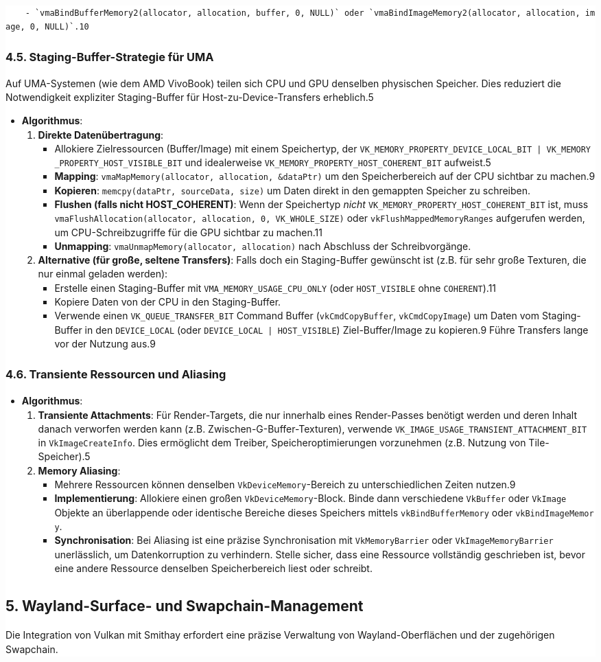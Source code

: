         - `vmaBindBufferMemory2(allocator, allocation, buffer, 0, NULL)` oder `vmaBindImageMemory2(allocator, allocation, image, 0, NULL)`.10

### 4.5. Staging-Buffer-Strategie für UMA

Auf UMA-Systemen (wie dem AMD VivoBook) teilen sich CPU und GPU denselben physischen Speicher. Dies reduziert die Notwendigkeit expliziter Staging-Buffer für Host-zu-Device-Transfers erheblich.5

- **Algorithmus**:
    1. **Direkte Datenübertragung**:
        - Allokiere Zielressourcen (Buffer/Image) mit einem Speichertyp, der `VK_MEMORY_PROPERTY_DEVICE_LOCAL_BIT | VK_MEMORY_PROPERTY_HOST_VISIBLE_BIT` und idealerweise `VK_MEMORY_PROPERTY_HOST_COHERENT_BIT` aufweist.5
        - **Mapping**: `vmaMapMemory(allocator, allocation, &dataPtr)` um den Speicherbereich auf der CPU sichtbar zu machen.9
        - **Kopieren**: `memcpy(dataPtr, sourceData, size)` um Daten direkt in den gemappten Speicher zu schreiben.
        - **Flushen (falls nicht HOST_COHERENT)**: Wenn der Speichertyp _nicht_ `VK_MEMORY_PROPERTY_HOST_COHERENT_BIT` ist, muss `vmaFlushAllocation(allocator, allocation, 0, VK_WHOLE_SIZE)` oder `vkFlushMappedMemoryRanges` aufgerufen werden, um CPU-Schreibzugriffe für die GPU sichtbar zu machen.11
        - **Unmapping**: `vmaUnmapMemory(allocator, allocation)` nach Abschluss der Schreibvorgänge.
    2. **Alternative (für große, seltene Transfers)**: Falls doch ein Staging-Buffer gewünscht ist (z.B. für sehr große Texturen, die nur einmal geladen werden):
        - Erstelle einen Staging-Buffer mit `VMA_MEMORY_USAGE_CPU_ONLY` (oder `HOST_VISIBLE` ohne `COHERENT`).11
        - Kopiere Daten von der CPU in den Staging-Buffer.
        - Verwende einen `VK_QUEUE_TRANSFER_BIT` Command Buffer (`vkCmdCopyBuffer`, `vkCmdCopyImage`) um Daten vom Staging-Buffer in den `DEVICE_LOCAL` (oder `DEVICE_LOCAL | HOST_VISIBLE`) Ziel-Buffer/Image zu kopieren.9 Führe Transfers lange vor der Nutzung aus.9

### 4.6. Transiente Ressourcen und Aliasing

- **Algorithmus**:
    1. **Transiente Attachments**: Für Render-Targets, die nur innerhalb eines Render-Passes benötigt werden und deren Inhalt danach verworfen werden kann (z.B. Zwischen-G-Buffer-Texturen), verwende `VK_IMAGE_USAGE_TRANSIENT_ATTACHMENT_BIT` in `VkImageCreateInfo`. Dies ermöglicht dem Treiber, Speicheroptimierungen vorzunehmen (z.B. Nutzung von Tile-Speicher).5
    2. **Memory Aliasing**:
        - Mehrere Ressourcen können denselben `VkDeviceMemory`-Bereich zu unterschiedlichen Zeiten nutzen.9
        - **Implementierung**: Allokiere einen großen `VkDeviceMemory`-Block. Binde dann verschiedene `VkBuffer` oder `VkImage` Objekte an überlappende oder identische Bereiche dieses Speichers mittels `vkBindBufferMemory` oder `vkBindImageMemory`.
        - **Synchronisation**: Bei Aliasing ist eine präzise Synchronisation mit `VkMemoryBarrier` oder `VkImageMemoryBarrier` unerlässlich, um Datenkorruption zu verhindern. Stelle sicher, dass eine Ressource vollständig geschrieben ist, bevor eine andere Ressource denselben Speicherbereich liest oder schreibt.

## 5. Wayland-Surface- und Swapchain-Management

Die Integration von Vulkan mit Smithay erfordert eine präzise Verwaltung von Wayland-Oberflächen und der zugehörigen Swapchain.
